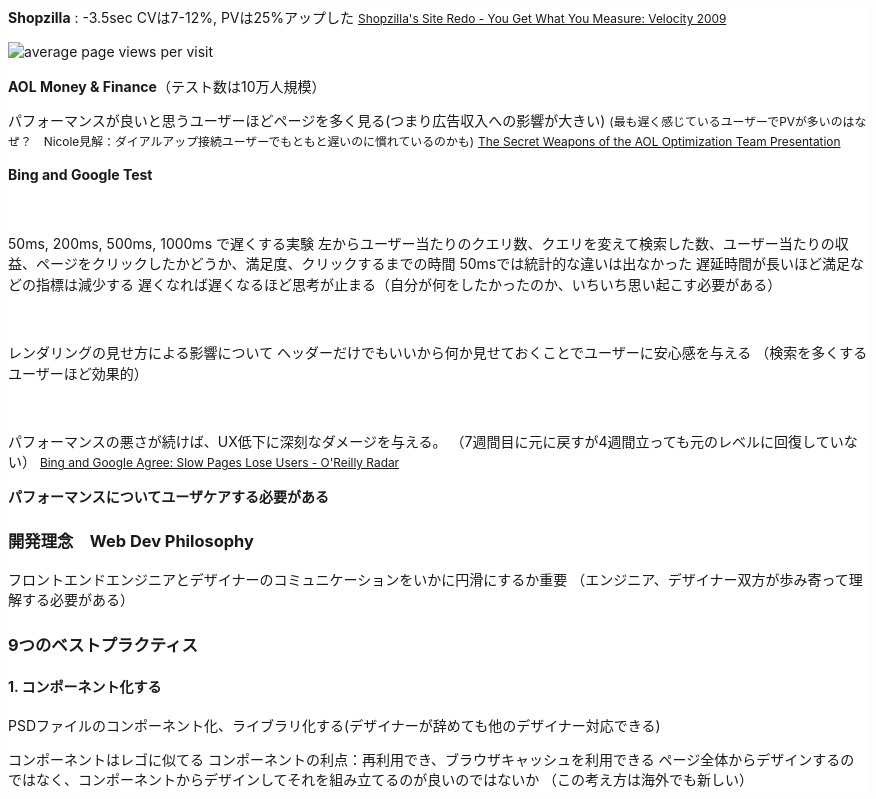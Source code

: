 <span style="font-weight: bold;">Shopzilla</span> : -3.5sec CVは7-12%, PVは25%アップした
<span style="font-size: 85%;"><a href="http://en.oreilly.com/velocity2009/public/schedule/detail/7709">Shopzilla's Site Redo - You Get What You Measure: Velocity 2009</a></span>

<span style="font-size: 85%;">
</span>

<img src="http://lh6.ggpht.com/_1drnogi3vdg/SxEtWopKSJI/AAAAAAAAAtk/u1i8Iinfxt8/2.png" alt="average page views per visit" />

<span style="font-weight: bold;">AOL Money &amp; Finance</span>（テスト数は10万人規模）

パフォーマンスが良いと思うユーザーほどページを多く見る(つまり広告収入への影響が大きい)
<span style="font-size: 85%;">(最も遅く感じているユーザーでPVが多いのはなぜ？　Nicole見解：ダイアルアップ接続ユーザーでもともと遅いのに慣れているのかも)</span>
<span style="font-size: 85%;"><a href="http://en.oreilly.com/velocity2009/public/schedule/detail/7579">The Secret Weapons of the AOL Optimization Team Presentation</a></span>

<span style="font-weight: bold;">Bing and Google Test</span>

<img src="http://lh6.ggpht.com/_1drnogi3vdg/SxEtWoKer2I/AAAAAAAAAto/16mFXkk_s38/3.png" alt="" />

50ms, 200ms, 500ms, 1000ms で遅くする実験
左からユーザー当たりのクエリ数、クエリを変えて検索した数、ユーザー当たりの収益、ページをクリックしたかどうか、満足度、クリックするまでの時間
50msでは統計的な違いは出なかった
遅延時間が長いほど満足などの指標は減少する
遅くなれば遅くなるほど思考が止まる（自分が何をしたかったのか、いちいち思い起こす必要がある）

<img src="http://lh5.ggpht.com/_1drnogi3vdg/SxEtWs2dxCI/AAAAAAAAAts/w2m3Rv71YbU/4.png" alt="" />

レンダリングの見せ方による影響について
ヘッダーだけでもいいから何か見せておくことでユーザーに安心感を与える
（検索を多くするユーザーほど効果的）

<img src="http://lh4.ggpht.com/_1drnogi3vdg/SxEyI3CrcAI/AAAAAAAAAuA/OffhhGN_Nes/5.png" alt="" />

パフォーマンスの悪さが続けば、UX低下に深刻なダメージを与える。
（7週間目に元に戻すが4週間立っても元のレベルに回復していない）
<span style="font-size: 85%;"><a href="http://radar.oreilly.com/2009/06/bing-and-google-agree-slow-pag.html">Bing and Google Agree: Slow Pages Lose Users - O'Reilly Radar</a></span>
<div style="text-align: left;"><span style="font-weight: bold;">パフォーマンスについてユーザケアする必要がある</span></div>
<div style="text-align: left;"><span style="font-weight: bold;">
</span></div>
<h3>開発理念　Web Dev Philosophy</h3>
フロントエンドエンジニアとデザイナーのコミュニケーションをいかに円滑にするか重要
（エンジニア、デザイナー双方が歩み寄って理解する必要がある）
<h3>9つのベストプラクティス</h3>
<h4>1. コンポーネント化する</h4>
PSDファイルのコンポーネント化、ライブラリ化する(デザイナーが辞めても他のデザイナー対応できる)

コンポーネントはレゴに似てる
コンポーネントの利点：再利用でき、ブラウザキャッシュを利用できる
ページ全体からデザインするのではなく、コンポーネントからデザインしてそれを組み立てるのが良いのではないか
（この考え方は海外でも新しい）

